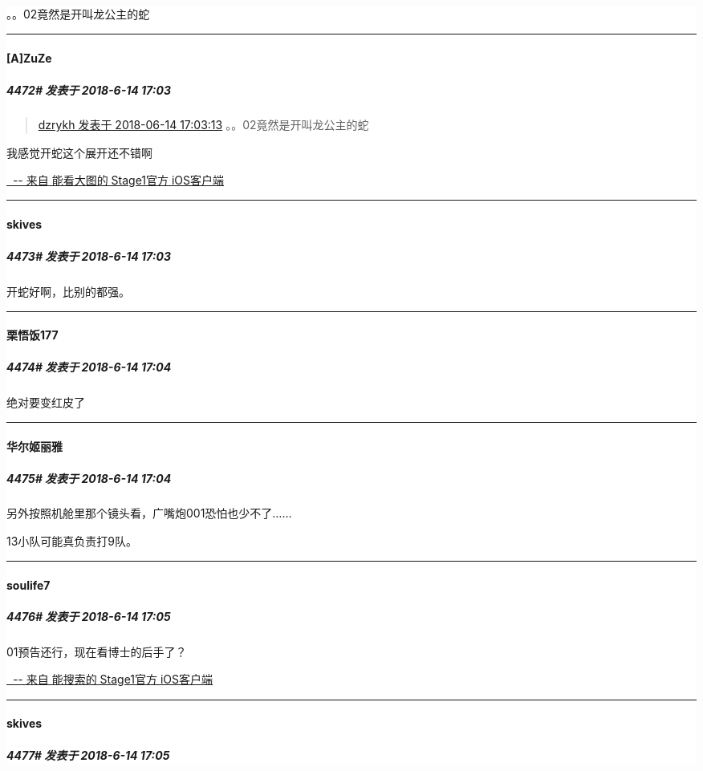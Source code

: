
。。02竟然是开叫龙公主的蛇


-----

####  [A]ZuZe  
##### 4472#       发表于 2018-6-14 17:03


<blockquote><a href="httphttps://bbs.saraba1st.com/2b/forum.php?mod=redirect&amp;goto=findpost&amp;pid=39988673&amp;ptid=1706960" target="_blank">dzrykh 发表于 2018-06-14 17:03:13</a>
。。02竟然是开叫龙公主的蛇</blockquote>我感觉开蛇这个展开还不错啊

[  -- 来自 能看大图的 Stage1官方 iOS客户端](https://itunes.apple.com/fi/app/saraba1st/id1221237470?mt=8)


-----

####  skives  
##### 4473#       发表于 2018-6-14 17:03


开蛇好啊，比别的都强。


-----

####  栗悟饭177  
##### 4474#       发表于 2018-6-14 17:04


绝对要变红皮了


-----

####  华尔姬丽雅  
##### 4475#       发表于 2018-6-14 17:04


另外按照机舱里那个镜头看，广嘴炮001恐怕也少不了……

13小队可能真负责打9队。


-----

####  soulife7  
##### 4476#       发表于 2018-6-14 17:05


01预告还行，现在看博士的后手了？

[  -- 来自 能搜索的 Stage1官方 iOS客户端](https://itunes.apple.com/fi/app/saraba1st/id1221237470?mt=8)


-----

####  skives  
##### 4477#       发表于 2018-6-14 17:05
